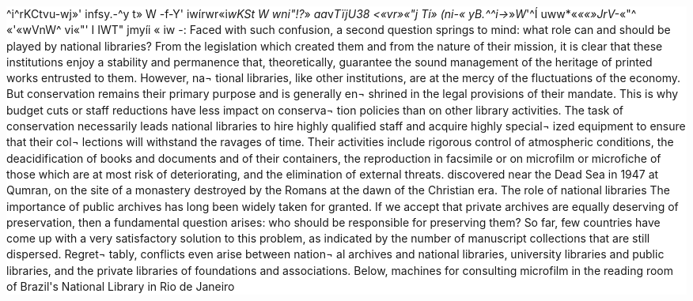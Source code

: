 ^i^rKCtvu-wj»' infsy.-^y t» W -f-Y'
iwírwr«i*wKSt W wni"!?*» *aa*v*TïjU38 <«vr»«"j Tí» (ni-«
yB.^^i->*»*W*'^Í uww*«*««»JrV-*«"^ «'«wVnW^
vi«"'
I
IWT"
jmyíi
«
iw -:
Faced with such confusion, a second
question springs to mind: what role can
and should be played by national
libraries? From the legislation which
created them and from the nature of their
mission, it is clear that these institutions
enjoy a stability and permanence that,
theoretically, guarantee the sound
management of the heritage of printed
works entrusted to them. However, na¬
tional libraries, like other institutions, are
at the mercy of the fluctuations of the
economy. But conservation remains their
primary purpose and is generally en¬
shrined in the legal provisions of their
mandate. This is why budget cuts or staff
reductions have less impact on conserva¬
tion policies than on other library
activities.
The task of conservation necessarily
leads national libraries to hire highly
qualified staff and acquire highly special¬
ized equipment to ensure that their col¬
lections will withstand the ravages of
time. Their activities include rigorous
control of atmospheric conditions, the
deacidification of books and documents
and of their containers, the reproduction
in facsimile or on microfilm or
microfiche of those which are at most
risk of deteriorating, and the elimination
of external threats.
discovered near the Dead Sea in 1947 at
Qumran, on the site of a monastery destroyed
by the Romans at the dawn of the
Christian era.
The role of national libraries
The importance of public archives
has long been widely taken for granted.
If we accept that private archives are
equally deserving of preservation, then a
fundamental question arises: who should
be responsible for preserving them? So
far, few countries have come up with a
very satisfactory solution to this problem,
as indicated by the number of manuscript
collections that are still dispersed. Regret¬
tably, conflicts even arise between nation¬
al archives and national libraries,
university libraries and public libraries,
and the private libraries of foundations
and associations.
Below, machines for consulting microfilm in the reading room of Brazil's National Library in Rio
de Janeiro